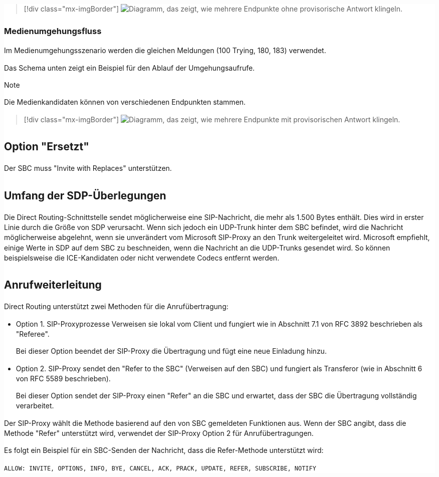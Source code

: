> [!div class="mx-imgBorder"]
> ![Diagramm, das zeigt, wie mehrere Endpunkte ohne provisorische Antwort klingeln.](media/direct-routing-protocols-2.png)

### <a name="media-bypass-flow"></a>Medienumgehungsfluss

Im Medienumgehungsszenario werden die gleichen Meldungen (100 Trying, 180, 183) verwendet. 

Das Schema unten zeigt ein Beispiel für den Ablauf der Umgehungsaufrufe. 

> [!NOTE]
> Die Medienkandidaten können von verschiedenen Endpunkten stammen. 

> [!div class="mx-imgBorder"]
> ![Diagramm, das zeigt, wie mehrere Endpunkte mit provisorischen Antwort klingeln.](media/direct-routing-protocols-3.png)

## <a name="replaces-option"></a>Option "Ersetzt"

Der SBC muss "Invite with Replaces" unterstützen.

## <a name="size-of-sdp-considerations"></a>Umfang der SDP-Überlegungen

Die Direct Routing-Schnittstelle sendet möglicherweise eine SIP-Nachricht, die mehr als 1.500 Bytes enthält.  Dies wird in erster Linie durch die Größe von SDP verursacht. Wenn sich jedoch ein UDP-Trunk hinter dem SBC befindet, wird die Nachricht möglicherweise abgelehnt, wenn sie unverändert vom Microsoft SIP-Proxy an den Trunk weitergeleitet wird. Microsoft empfiehlt, einige Werte in SDP auf dem SBC zu beschneiden, wenn die Nachricht an die UDP-Trunks gesendet wird. So können beispielsweise die ICE-Kandidaten oder nicht verwendete Codecs entfernt werden.

## <a name="call-transfer"></a>Anrufweiterleitung

Direct Routing unterstützt zwei Methoden für die Anrufübertragung:

- Option 1. SIP-Proxyprozesse Verweisen sie lokal vom Client und fungiert wie in Abschnitt 7.1 von RFC 3892 beschrieben als "Referee".

  Bei dieser Option beendet der SIP-Proxy die Übertragung und fügt eine neue Einladung hinzu. 


- Option 2. SIP-Proxy sendet den "Refer to the SBC" (Verweisen auf den SBC) und fungiert als Transferor (wie in Abschnitt 6 von RFC 5589 beschrieben).

  Bei dieser Option sendet der SIP-Proxy einen "Refer" an die SBC und erwartet, dass der SBC die Übertragung vollständig verarbeitet.

Der SIP-Proxy wählt die Methode basierend auf den von SBC gemeldeten Funktionen aus. Wenn der SBC angibt, dass die Methode "Refer" unterstützt wird, verwendet der SIP-Proxy Option 2 für Anrufübertragungen.

Es folgt ein Beispiel für ein SBC-Senden der Nachricht, dass die Refer-Methode unterstützt wird:

```console
ALLOW: INVITE, OPTIONS, INFO, BYE, CANCEL, ACK, PRACK, UPDATE, REFER, SUBSCRIBE, NOTIFY
```
